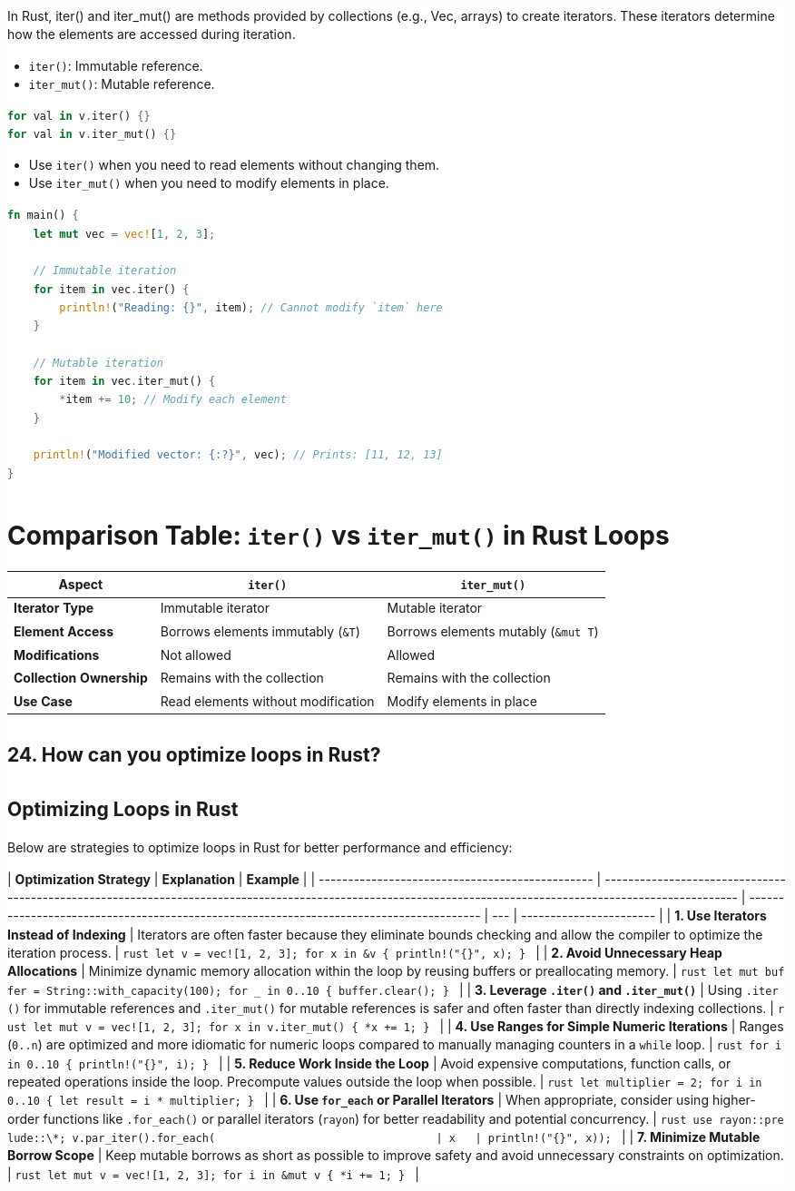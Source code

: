 In Rust, iter() and iter_mut() are methods provided by collections (e.g., Vec, arrays) to create iterators. These iterators determine how the elements are accessed during iteration.

- `iter()`: Immutable reference.
- `iter_mut()`: Mutable reference.

```rust
for val in v.iter() {}
for val in v.iter_mut() {}
```

- Use `iter()` when you need to read elements without changing them.
- Use `iter_mut()` when you need to modify elements in place.

```rust
fn main() {
    let mut vec = vec![1, 2, 3];

    // Immutable iteration
    for item in vec.iter() {
        println!("Reading: {}", item); // Cannot modify `item` here
    }

    // Mutable iteration
    for item in vec.iter_mut() {
        *item += 10; // Modify each element
    }

    println!("Modified vector: {:?}", vec); // Prints: [11, 12, 13]
}
```

# Comparison Table: `iter()` vs `iter_mut()` in Rust Loops

| **Aspect**               | **`iter()`**                       | **`iter_mut()`**                    |
| ------------------------ | ---------------------------------- | ----------------------------------- |
| **Iterator Type**        | Immutable iterator                 | Mutable iterator                    |
| **Element Access**       | Borrows elements immutably (`&T`)  | Borrows elements mutably (`&mut T`) |
| **Modifications**        | Not allowed                        | Allowed                             |
| **Collection Ownership** | Remains with the collection        | Remains with the collection         |
| **Use Case**             | Read elements without modification | Modify elements in place            |

## 24. How can you optimize loops in Rust?

## Optimizing Loops in Rust

Below are strategies to optimize loops in Rust for better performance and efficiency:

| **Optimization Strategy**                       | **Explanation**                                                                                                                                              | **Example**                                                                             |
| ----------------------------------------------- | ------------------------------------------------------------------------------------------------------------------------------------------------------------ | --------------------------------------------------------------------------------------- | --- | ----------------------- |
| **1. Use Iterators Instead of Indexing**        | Iterators are often faster because they eliminate bounds checking and allow the compiler to optimize the iteration process.                                  | `rust let v = vec![1, 2, 3]; for x in &v { println!("{}", x); } `                       |
| **2. Avoid Unnecessary Heap Allocations**       | Minimize dynamic memory allocation within the loop by reusing buffers or preallocating memory.                                                               | `rust let mut buffer = String::with_capacity(100); for _ in 0..10 { buffer.clear(); } ` |
| **3. Leverage `.iter()` and `.iter_mut()`**     | Using `.iter()` for immutable references and `.iter_mut()` for mutable references is safer and often faster than directly indexing collections.              | `rust let mut v = vec![1, 2, 3]; for x in v.iter_mut() { *x += 1; } `                   |
| **4. Use Ranges for Simple Numeric Iterations** | Ranges (`0..n`) are optimized and more idiomatic for numeric loops compared to manually managing counters in a `while` loop.                                 | `rust for i in 0..10 { println!("{}", i); } `                                           |
| **5. Reduce Work Inside the Loop**              | Avoid expensive computations, function calls, or repeated operations inside the loop. Precompute values outside the loop when possible.                      | `rust let multiplier = 2; for i in 0..10 { let result = i * multiplier; } `             |
| **6. Use `for_each` or Parallel Iterators**     | When appropriate, consider using higher-order functions like `.for_each()` or parallel iterators (`rayon`) for better readability and potential concurrency. | ```rust use rayon::prelude::\*; v.par_iter().for_each(                                  | x   | println!("{}", x)); ``` |
| **7. Minimize Mutable Borrow Scope**            | Keep mutable borrows as short as possible to improve safety and avoid unnecessary constraints on optimization.                                               | `rust let mut v = vec![1, 2, 3]; for i in &mut v { *i += 1; } `                         |
